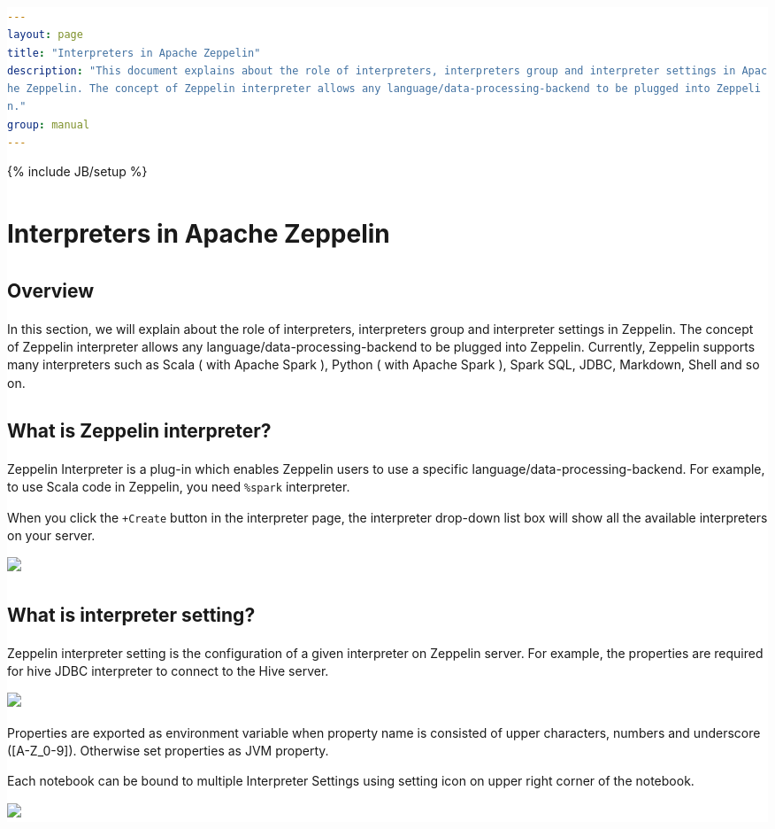 ```yaml
---
layout: page
title: "Interpreters in Apache Zeppelin"
description: "This document explains about the role of interpreters, interpreters group and interpreter settings in Apache Zeppelin. The concept of Zeppelin interpreter allows any language/data-processing-backend to be plugged into Zeppelin."
group: manual
---
```


{% include JB/setup %}

# Interpreters in Apache Zeppelin

<div id="toc"></div>

## Overview

In this section, we will explain about the role of interpreters, interpreters group and interpreter settings in Zeppelin.
The concept of Zeppelin interpreter allows any language/data-processing-backend to be plugged into Zeppelin.
Currently, Zeppelin supports many interpreters such as Scala ( with Apache Spark ), Python ( with Apache Spark ), Spark SQL, JDBC, Markdown, Shell and so on.

## What is Zeppelin interpreter?
Zeppelin Interpreter is a plug-in which enables Zeppelin users to use a specific language/data-processing-backend. For example, to use Scala code in Zeppelin, you need `%spark` interpreter.

When you click the ```+Create``` button in the interpreter page, the interpreter drop-down list box will show all the available interpreters on your server.

<img src="../assets/themes/zeppelin/img/screenshots/interpreter_create.png" width="280px">

## What is interpreter setting?
Zeppelin interpreter setting is the configuration of a given interpreter on Zeppelin server. For example, the properties are required for hive JDBC interpreter to connect to the Hive server.

<img src="../assets/themes/zeppelin/img/screenshots/interpreter_setting.png" width="500px">

Properties are exported as environment variable when property name is consisted of upper characters, numbers and underscore ([A-Z_0-9]). Otherwise set properties as JVM property.

Each notebook can be bound to multiple Interpreter Settings using setting icon on upper right corner of the notebook.

<img src="../assets/themes/zeppelin/img/screenshots/interpreter_binding.png" width="800px">


